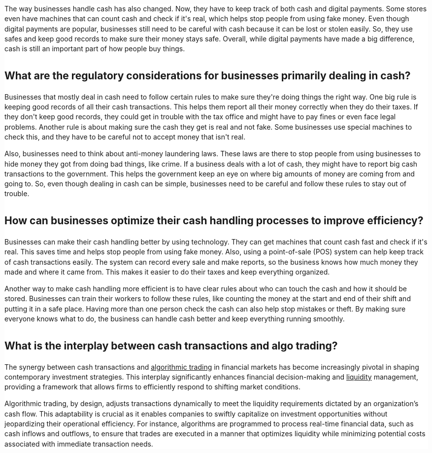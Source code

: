 The way businesses handle cash has also changed. Now, they have to keep track of both cash and digital payments. Some stores even have machines that can count cash and check if it's real, which helps stop people from using fake money. Even though digital payments are popular, businesses still need to be careful with cash because it can be lost or stolen easily. So, they use safes and keep good records to make sure their money stays safe. Overall, while digital payments have made a big difference, cash is still an important part of how people buy things.

## What are the regulatory considerations for businesses primarily dealing in cash?

Businesses that mostly deal in cash need to follow certain rules to make sure they're doing things the right way. One big rule is keeping good records of all their cash transactions. This helps them report all their money correctly when they do their taxes. If they don't keep good records, they could get in trouble with the tax office and might have to pay fines or even face legal problems. Another rule is about making sure the cash they get is real and not fake. Some businesses use special machines to check this, and they have to be careful not to accept money that isn't real.

Also, businesses need to think about anti-money laundering laws. These laws are there to stop people from using businesses to hide money they got from doing bad things, like crime. If a business deals with a lot of cash, they might have to report big cash transactions to the government. This helps the government keep an eye on where big amounts of money are coming from and going to. So, even though dealing in cash can be simple, businesses need to be careful and follow these rules to stay out of trouble.

## How can businesses optimize their cash handling processes to improve efficiency?

Businesses can make their cash handling better by using technology. They can get machines that count cash fast and check if it's real. This saves time and helps stop people from using fake money. Also, using a point-of-sale (POS) system can help keep track of cash transactions easily. The system can record every sale and make reports, so the business knows how much money they made and where it came from. This makes it easier to do their taxes and keep everything organized.

Another way to make cash handling more efficient is to have clear rules about who can touch the cash and how it should be stored. Businesses can train their workers to follow these rules, like counting the money at the start and end of their shift and putting it in a safe place. Having more than one person check the cash can also help stop mistakes or theft. By making sure everyone knows what to do, the business can handle cash better and keep everything running smoothly.

## What is the interplay between cash transactions and algo trading?

The synergy between cash transactions and [algorithmic trading](/wiki/algorithmic-trading) in financial markets has become increasingly pivotal in shaping contemporary investment strategies. This interplay significantly enhances financial decision-making and [liquidity](/wiki/liquidity-risk-premium) management, providing a framework that allows firms to efficiently respond to shifting market conditions. 

Algorithmic trading, by design, adjusts transactions dynamically to meet the liquidity requirements dictated by an organization’s cash flow. This adaptability is crucial as it enables companies to swiftly capitalize on investment opportunities without jeopardizing their operational efficiency. For instance, algorithms are programmed to process real-time financial data, such as cash inflows and outflows, to ensure that trades are executed in a manner that optimizes liquidity while minimizing potential costs associated with immediate transaction needs.
